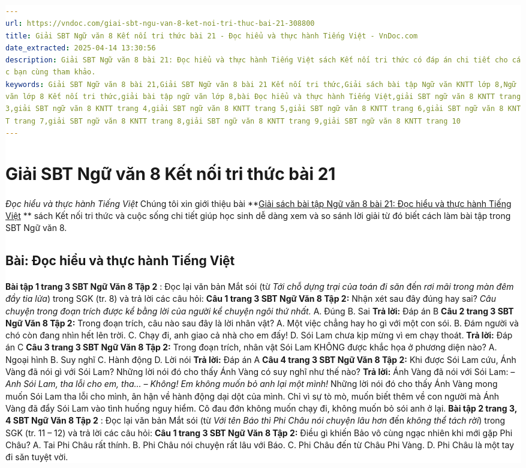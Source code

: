 ```yaml
---
url: https://vndoc.com/giai-sbt-ngu-van-8-ket-noi-tri-thuc-bai-21-308800
title: Giải SBT Ngữ văn 8 Kết nối tri thức bài 21 - Đọc hiểu và thực hành Tiếng Việt - VnDoc.com
date_extracted: 2025-04-14 13:30:56
description: Giải SBT Ngữ văn 8 bài 21: Đọc hiểu và thực hành Tiếng Việt sách Kết nối tri thức có đáp án chi tiết cho các bạn cùng tham khảo.
keywords: Giải SBT Ngữ văn 8 bài 21,Giải SBT Ngữ văn 8 bài 21 Kết nối tri thức,Giải sách bài tập Ngữ văn KNTT lớp 8,Ngữ văn lớp 8 Kết nối tri thức,giải bài tập ngữ văn lớp 8,bài Đọc hiểu và thực hành Tiếng Việt,giải SBT ngữ văn 8 KNTT trang 3,giải SBT ngữ văn 8 KNTT trang 4,giải SBT ngữ văn 8 KNTT trang 5,giải SBT ngữ văn 8 KNTT trang 6,giải SBT ngữ văn 8 KNTT trang 7,giải SBT ngữ văn 8 KNTT trang 8,giải SBT ngữ văn 8 KNTT trang 9,giải SBT ngữ văn 8 KNTT trang 10
---
```


# Giải SBT Ngữ văn 8 Kết nối tri thức bài 21
 _Đọc hiểu và thực hành Tiếng Việt_
Chúng tôi xin giới thiệu bài **[Giải sách bài tập Ngữ văn 8 bài 21: Đọc hiểu và thực hành Tiếng Việt](<https://vndoc.com/giai-sbt-ngu-van-8-ket-noi-tri-thuc-bai-21-308800>) ** sách Kết nối tri thức và cuộc sống chi tiết giúp học sinh dễ dàng xem và so sánh lời giải từ đó biết cách làm bài tập trong SBT Ngữ văn 8.
## **Bài: Đọc hiểu và thực hành Tiếng Việt**
**Bài tập 1 trang 3 SBT Ngữ Văn 8 Tập 2** : Đọc lại văn bản Mắt sói \(từ _Tới chỗ dựng trại của toán đi săn_ đến _rơi mãi trong màn đêm đầy tia lửa_\) trong SGK \(tr. 8\) và trả lời các câu hỏi:
**Câu 1 trang 3 SBT Ngữ Văn 8 Tập 2:** Nhận xét sau đây đúng hay sai?
_Câu chuyện trong đoạn trích được kể bằng lời của người kể chuyện ngôi thứ nhất._
A. Đúng
B. Sai
**Trả lời:**
Đáp án B
**Câu 2 trang 3 SBT Ngữ Văn 8 Tập 2:** Trong đoạn trích, câu nào sau đây là lời nhân vật?
A. Một việc chẳng hay ho gì với một con sói.
B. Đám người và chó còn đang nhìn hết lên trời.
C. Chạy đi, anh giao cả nhà cho em đấy\!
D. Sói Lam chưa kịp mừng vì em chạy thoát.
**Trả lời:**
Đáp án C
**Câu 3 trang 3 SBT Ngữ Văn 8 Tập 2:** Trong đoạn trích, nhân vật Sói Lam KHÔNG được khắc họa ở phương diện nào?
A. Ngoại hình
B. Suy nghĩ
C. Hành động
D. Lời nói
**Trả lời:**
Đáp án A
**Câu 4 trang 3 SBT Ngữ Văn 8 Tập 2:** Khi được Sói Lam cứu, Ánh Vàng đã nói gì với Sói Lam? Những lời nói đó cho thấy Ánh Vàng có suy nghĩ như thế nào?
**Trả lời:**
Ánh Vàng đã nói với Sói Lam:
_– Anh Sói Lam, tha lỗi cho em, tha..._
_– Không\! Em không muốn bỏ anh lại một mình\!_
Những lời nói đó cho thấy Ánh Vàng mong muốn Sói Lam tha lỗi cho mình, ân hận về hành động dại dột của mình. Chỉ vì sự tò mò, muốn biết thêm về con người mà Ánh Vàng đã đẩy Sói Lam vào tình huống nguy hiểm. Cô đau đớn không muốn chạy đi, không muốn bỏ sói anh ở lại.
**Bài tập 2 trang 3, 4 SBT Ngữ Văn 8 Tập 2** : Đọc lại văn bản Mắt sói \(từ _Với tên Báo thì Phi Châu nói chuyện lâu hơn_ đến _không thể tách rời_\) trong SGK \(tr. 11 – 12\) và trả lời các câu hỏi:
**Câu 1 trang 3 SBT Ngữ Văn 8 Tập 2:** Điều gì khiến Bảo vô cùng ngạc nhiên khi mới gặp Phi Châu?
A. Tai Phi Châu rất thính.
B. Phi Châu nói chuyện rất lâu với Báo.
C. Phi Châu đến từ Châu Phi Vàng.
D. Phi Châu là một tay đi săn tuyệt vời.